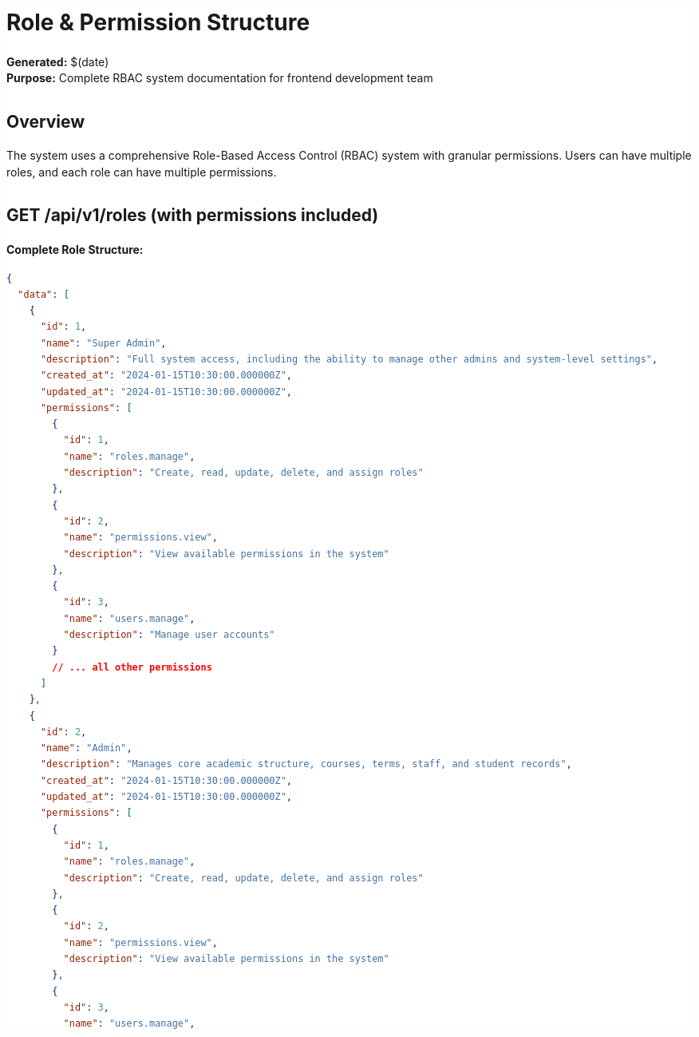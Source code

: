# Role & Permission Structure

**Generated:** $(date)  
**Purpose:** Complete RBAC system documentation for frontend development team

## Overview

The system uses a comprehensive Role-Based Access Control (RBAC) system with granular permissions. Users can have multiple roles, and each role can have multiple permissions.

## GET /api/v1/roles (with permissions included)

**Complete Role Structure:**
```json
{
  "data": [
    {
      "id": 1,
      "name": "Super Admin",
      "description": "Full system access, including the ability to manage other admins and system-level settings",
      "created_at": "2024-01-15T10:30:00.000000Z",
      "updated_at": "2024-01-15T10:30:00.000000Z",
      "permissions": [
        {
          "id": 1,
          "name": "roles.manage",
          "description": "Create, read, update, delete, and assign roles"
        },
        {
          "id": 2,
          "name": "permissions.view",
          "description": "View available permissions in the system"
        },
        {
          "id": 3,
          "name": "users.manage",
          "description": "Manage user accounts"
        }
        // ... all other permissions
      ]
    },
    {
      "id": 2,
      "name": "Admin",
      "description": "Manages core academic structure, courses, terms, staff, and student records",
      "created_at": "2024-01-15T10:30:00.000000Z",
      "updated_at": "2024-01-15T10:30:00.000000Z",
      "permissions": [
        {
          "id": 1,
          "name": "roles.manage",
          "description": "Create, read, update, delete, and assign roles"
        },
        {
          "id": 2,
          "name": "permissions.view",
          "description": "View available permissions in the system"
        },
        {
          "id": 3,
          "name": "users.manage",
```